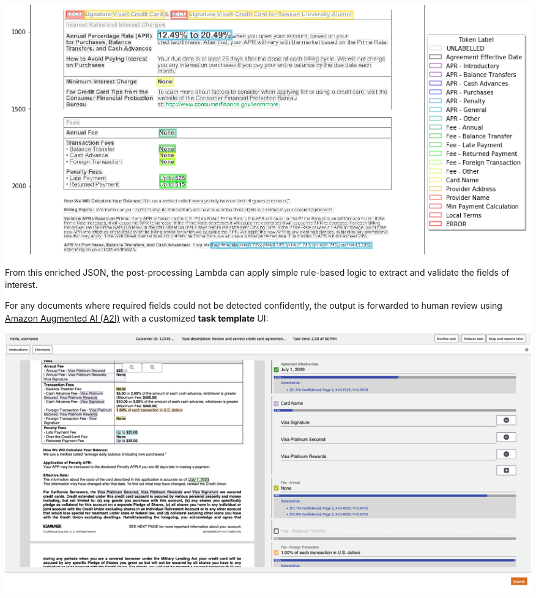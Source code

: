 ![](img/annotation-example-trimmed.png "screenshot of annotated page")

From this enriched JSON, the post-processing Lambda can apply simple rule-based logic to extract and validate the fields of interest.

For any documents where required fields could not be detected confidently, the output is forwarded to human review using [Amazon Augmented AI (A2I)](https://aws.amazon.com/augmented-ai/) with a customized **task template** UI:

![](img/human-review-sample.png "screenshot of human review UI")
